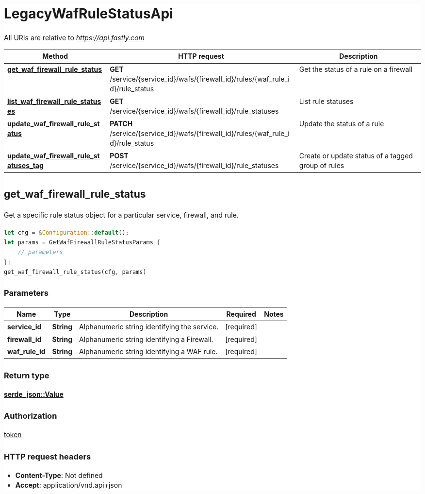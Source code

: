 # LegacyWafRuleStatusApi

All URIs are relative to *https://api.fastly.com*

Method | HTTP request | Description
------------- | ------------- | -------------
[**get_waf_firewall_rule_status**](LegacyWafRuleStatusApi.md#get_waf_firewall_rule_status) | **GET** /service/{service_id}/wafs/{firewall_id}/rules/{waf_rule_id}/rule_status | Get the status of a rule on a firewall
[**list_waf_firewall_rule_statuses**](LegacyWafRuleStatusApi.md#list_waf_firewall_rule_statuses) | **GET** /service/{service_id}/wafs/{firewall_id}/rule_statuses | List rule statuses
[**update_waf_firewall_rule_status**](LegacyWafRuleStatusApi.md#update_waf_firewall_rule_status) | **PATCH** /service/{service_id}/wafs/{firewall_id}/rules/{waf_rule_id}/rule_status | Update the status of a rule
[**update_waf_firewall_rule_statuses_tag**](LegacyWafRuleStatusApi.md#update_waf_firewall_rule_statuses_tag) | **POST** /service/{service_id}/wafs/{firewall_id}/rule_statuses | Create or update status of a tagged group of rules



## get_waf_firewall_rule_status

Get a specific rule status object for a particular service, firewall, and rule.

```rust
let cfg = &Configuration::default();
let params = GetWafFirewallRuleStatusParams {
    // parameters
};
get_waf_firewall_rule_status(cfg, params)
```

### Parameters


Name | Type | Description  | Required | Notes
------------- | ------------- | ------------- | ------------- | -------------
**service_id** | **String** | Alphanumeric string identifying the service. | [required] |
**firewall_id** | **String** | Alphanumeric string identifying a Firewall. | [required] |
**waf_rule_id** | **String** | Alphanumeric string identifying a WAF rule. | [required] |

### Return type

[**serde_json::Value**](SerdeJsonValue.md)

### Authorization

[token](../README.md#token)

### HTTP request headers

- **Content-Type**: Not defined
- **Accept**: application/vnd.api+json

